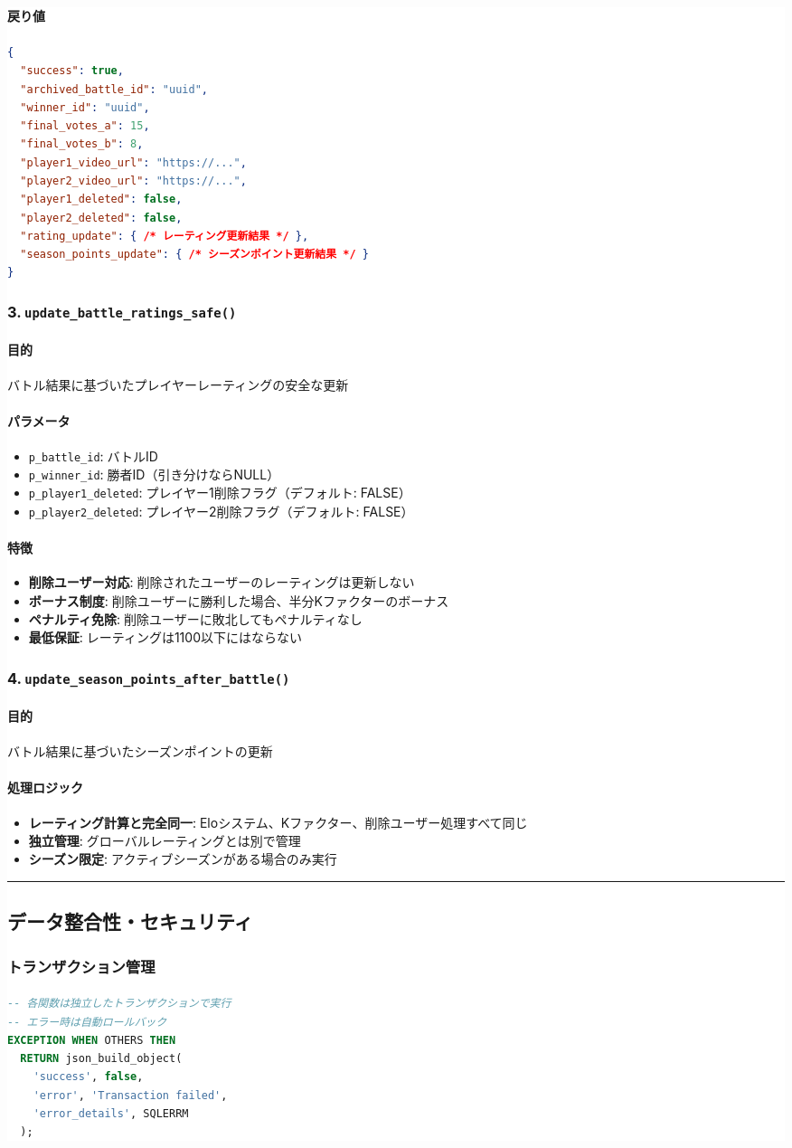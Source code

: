 #### 戻り値
```json
{
  "success": true,
  "archived_battle_id": "uuid",
  "winner_id": "uuid",
  "final_votes_a": 15,
  "final_votes_b": 8,
  "player1_video_url": "https://...",
  "player2_video_url": "https://...",
  "player1_deleted": false,
  "player2_deleted": false,
  "rating_update": { /* レーティング更新結果 */ },
  "season_points_update": { /* シーズンポイント更新結果 */ }
}
```

### 3. `update_battle_ratings_safe()`

#### 目的
バトル結果に基づいたプレイヤーレーティングの安全な更新

#### パラメータ
- `p_battle_id`: バトルID
- `p_winner_id`: 勝者ID（引き分けならNULL）
- `p_player1_deleted`: プレイヤー1削除フラグ（デフォルト: FALSE）
- `p_player2_deleted`: プレイヤー2削除フラグ（デフォルト: FALSE）

#### 特徴
- **削除ユーザー対応**: 削除されたユーザーのレーティングは更新しない
- **ボーナス制度**: 削除ユーザーに勝利した場合、半分Kファクターのボーナス
- **ペナルティ免除**: 削除ユーザーに敗北してもペナルティなし
- **最低保証**: レーティングは1100以下にはならない

### 4. `update_season_points_after_battle()`

#### 目的
バトル結果に基づいたシーズンポイントの更新

#### 処理ロジック
- **レーティング計算と完全同一**: Eloシステム、Kファクター、削除ユーザー処理すべて同じ
- **独立管理**: グローバルレーティングとは別で管理
- **シーズン限定**: アクティブシーズンがある場合のみ実行

---

## データ整合性・セキュリティ

### トランザクション管理
```sql
-- 各関数は独立したトランザクションで実行
-- エラー時は自動ロールバック
EXCEPTION WHEN OTHERS THEN
  RETURN json_build_object(
    'success', false,
    'error', 'Transaction failed',
    'error_details', SQLERRM
  );
```
